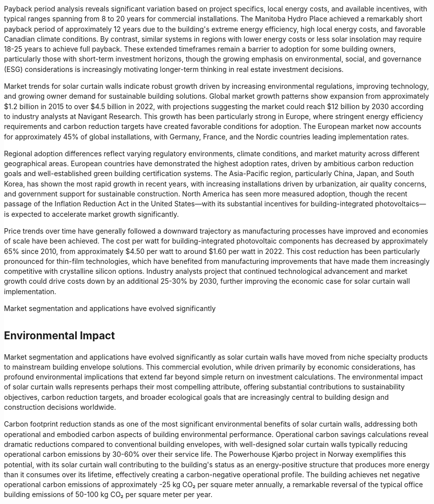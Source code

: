 Payback period analysis reveals significant variation based on project specifics, local energy costs, and available incentives, with typical ranges spanning from 8 to 20 years for commercial installations. The Manitoba Hydro Place achieved a remarkably short payback period of approximately 12 years due to the building's extreme energy efficiency, high local energy costs, and favorable Canadian climate conditions. By contrast, similar systems in regions with lower energy costs or less solar insolation may require 18-25 years to achieve full payback. These extended timeframes remain a barrier to adoption for some building owners, particularly those with short-term investment horizons, though the growing emphasis on environmental, social, and governance (ESG) considerations is increasingly motivating longer-term thinking in real estate investment decisions.

Market trends for solar curtain walls indicate robust growth driven by increasing environmental regulations, improving technology, and growing owner demand for sustainable building solutions. Global market growth patterns show expansion from approximately $1.2 billion in 2015 to over $4.5 billion in 2022, with projections suggesting the market could reach $12 billion by 2030 according to industry analysts at Navigant Research. This growth has been particularly strong in Europe, where stringent energy efficiency requirements and carbon reduction targets have created favorable conditions for adoption. The European market now accounts for approximately 45% of global installations, with Germany, France, and the Nordic countries leading implementation rates.

Regional adoption differences reflect varying regulatory environments, climate conditions, and market maturity across different geographical areas. European countries have demonstrated the highest adoption rates, driven by ambitious carbon reduction goals and well-established green building certification systems. The Asia-Pacific region, particularly China, Japan, and South Korea, has shown the most rapid growth in recent years, with increasing installations driven by urbanization, air quality concerns, and government support for sustainable construction. North America has seen more measured adoption, though the recent passage of the Inflation Reduction Act in the United States—with its substantial incentives for building-integrated photovoltaics—is expected to accelerate market growth significantly.

Price trends over time have generally followed a downward trajectory as manufacturing processes have improved and economies of scale have been achieved. The cost per watt for building-integrated photovoltaic components has decreased by approximately 65% since 2010, from approximately $4.50 per watt to around $1.60 per watt in 2022. This cost reduction has been particularly pronounced for thin-film technologies, which have benefited from manufacturing improvements that have made them increasingly competitive with crystalline silicon options. Industry analysts project that continued technological advancement and market growth could drive costs down by an additional 25-30% by 2030, further improving the economic case for solar curtain wall implementation.

Market segmentation and applications have evolved significantly

## Environmental Impact

Market segmentation and applications have evolved significantly as solar curtain walls have moved from niche specialty products to mainstream building envelope solutions. This commercial evolution, while driven primarily by economic considerations, has profound environmental implications that extend far beyond simple return on investment calculations. The environmental impact of solar curtain walls represents perhaps their most compelling attribute, offering substantial contributions to sustainability objectives, carbon reduction targets, and broader ecological goals that are increasingly central to building design and construction decisions worldwide.

Carbon footprint reduction stands as one of the most significant environmental benefits of solar curtain walls, addressing both operational and embodied carbon aspects of building environmental performance. Operational carbon savings calculations reveal dramatic reductions compared to conventional building envelopes, with well-designed solar curtain walls typically reducing operational carbon emissions by 30-60% over their service life. The Powerhouse Kjørbo project in Norway exemplifies this potential, with its solar curtain wall contributing to the building's status as an energy-positive structure that produces more energy than it consumes over its lifetime, effectively creating a carbon-negative operational profile. The building achieves net negative operational carbon emissions of approximately -25 kg CO₂ per square meter annually, a remarkable reversal of the typical office building emissions of 50-100 kg CO₂ per square meter per year.
